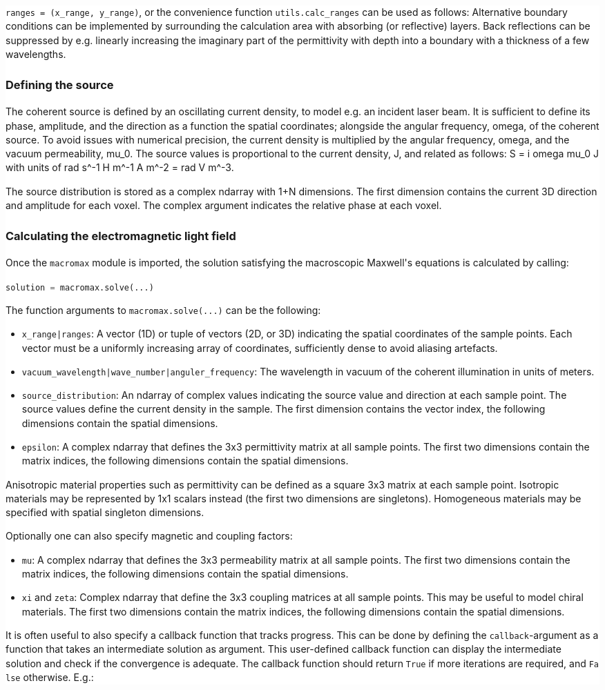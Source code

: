 ````ranges = (x_range, y_range)````, or the convenience function ````utils.calc_ranges```` can be used as follows:
Alternative boundary conditions can be implemented by surrounding the calculation area with absorbing (or reflective) layers.
Back reflections can be suppressed by e.g. linearly increasing the imaginary part of the permittivity with depth into a boundary with a thickness of a few wavelengths.

### Defining the source
The coherent source is defined by an oscillating current density, to model e.g. an incident laser beam.
It is sufficient to define its phase, amplitude, and the direction as a function the spatial coordinates; alongside the angular frequency, omega, of the coherent source.
To avoid issues with numerical precision, the current density is multiplied by the angular frequency, omega, and the vacuum permeability, mu_0. The source values is proportional to the current density, J, and related as follows: S = i omega mu_0 J with units of rad s^-1 H m^-1 A m^-2 = rad V m^-3.

The source distribution is stored as a complex ndarray with 1+N dimensions. The first dimension contains the current 3D direction and amplitude for each voxel. The complex argument indicates the relative phase at each voxel.

### Calculating the electromagnetic light field
Once the ````macromax```` module is imported, the solution satisfying the macroscopic Maxwell's equations is calculated by calling:

```python
solution = macromax.solve(...)
```

The function arguments to ````macromax.solve(...)```` can be the following:

* ````x_range|ranges````: A vector (1D) or tuple of vectors (2D, or 3D) indicating the spatial coordinates of the sample points. Each vector must be a uniformly increasing array of coordinates, sufficiently dense to avoid aliasing artefacts. 

* ````vacuum_wavelength|wave_number|anguler_frequency````: The wavelength in vacuum of the coherent illumination in units of meters. 

* ````source_distribution````: An ndarray of complex values indicating the source value and direction at each sample point. The source values define the current density in the sample. The first dimension contains the vector index, the following dimensions contain the spatial dimensions. 

* ````epsilon````: A complex ndarray that defines the 3x3 permittivity matrix at all sample points. The first two dimensions contain the matrix indices, the following dimensions contain the spatial dimensions.

Anisotropic material properties such as permittivity can be defined as a square 3x3 matrix at each sample point. Isotropic materials may be represented by 1x1 scalars instead (the first two dimensions are singletons). Homogeneous materials may be specified with spatial singleton dimensions.

Optionally one can also specify magnetic and coupling factors:

* ````mu````: A complex ndarray that defines the 3x3 permeability matrix at all sample points. The first two dimensions contain the matrix indices, the following dimensions contain the spatial dimensions.

* ````xi```` and ````zeta````: Complex ndarray that define the 3x3 coupling matrices at all sample points. This may be useful to model chiral materials. The first two dimensions contain the matrix indices, the following dimensions contain the spatial dimensions.

It is often useful to also specify a callback function that tracks progress. This can be done by defining the ````callback````-argument as a function that takes an intermediate solution as argument. This user-defined callback function can display the intermediate solution and check if the convergence is adequate. The callback function should return ````True```` if more iterations are required, and ````False```` otherwise. E.g.:

````